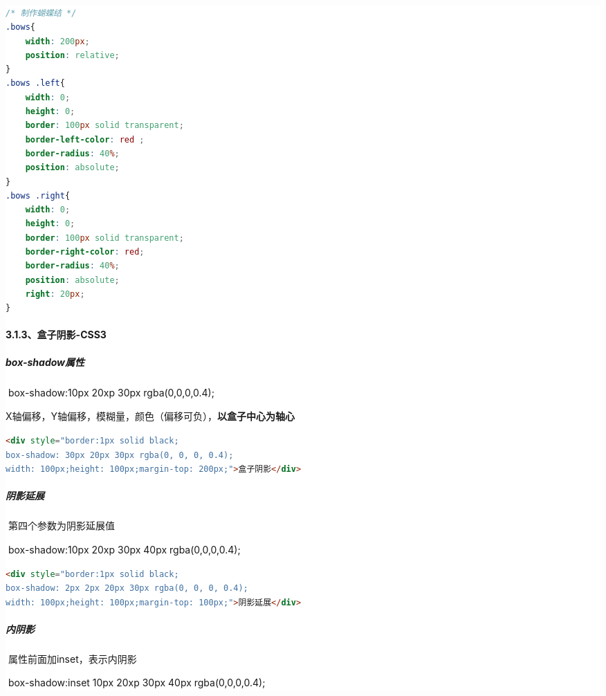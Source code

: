 ```css
/* 制作蝴蝶结 */
.bows{
    width: 200px;
    position: relative;
}
.bows .left{
    width: 0;
    height: 0;
    border: 100px solid transparent;
    border-left-color: red ;
    border-radius: 40%;
    position: absolute;
}
.bows .right{
    width: 0;
    height: 0;
    border: 100px solid transparent;
    border-right-color: red;
    border-radius: 40%;
    position: absolute;
    right: 20px;
}
```

#### 3.1.3、盒子阴影-CSS3

##### 	box-shadow属性

​	box-shadow:10px  20xp  30px   rgba(0,0,0,0.4);

​					X轴偏移，Y轴偏移，模糊量，颜色（偏移可负），**以盒子中心为轴心**

```html
<div style="border:1px solid black;
box-shadow: 30px 20px 30px rgba(0, 0, 0, 0.4);
width: 100px;height: 100px;margin-top: 200px;">盒子阴影</div>
```

##### 	阴影延展

​		第四个参数为阴影延展值

​		box-shadow:10px 20xp 30px 40px rgba(0,0,0,0.4);

```html
<div style="border:1px solid black;
box-shadow: 2px 2px 20px 30px rgba(0, 0, 0, 0.4);
width: 100px;height: 100px;margin-top: 100px;">阴影延展</div>
```

##### 	内阴影

​		属性前面加inset，表示内阴影

​		box-shadow:inset 10px 20xp 30px 40px rgba(0,0,0,0.4);
